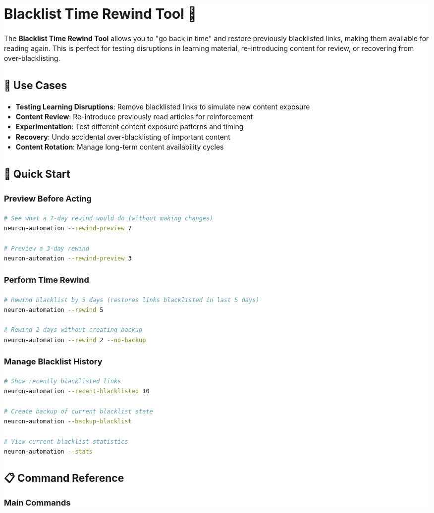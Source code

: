 # Blacklist Time Rewind Tool 📅

The **Blacklist Time Rewind Tool** allows you to "go back in time" and restore previously blacklisted links, making them available for reading again. This is perfect for testing disruptions in learning material, re-introducing content for review, or recovering from over-blacklisting.

## 🎯 Use Cases

- **Testing Learning Disruptions**: Remove blacklisted links to simulate new content exposure
- **Content Review**: Re-introduce previously read articles for reinforcement  
- **Experimentation**: Test different content exposure patterns and timing
- **Recovery**: Undo accidental over-blacklisting of important content
- **Content Rotation**: Manage long-term content availability cycles

## 🚀 Quick Start

### Preview Before Acting
```bash
# See what a 7-day rewind would do (without making changes)
neuron-automation --rewind-preview 7

# Preview a 3-day rewind
neuron-automation --rewind-preview 3
```

### Perform Time Rewind
```bash
# Rewind blacklist by 5 days (restores links blacklisted in last 5 days)
neuron-automation --rewind 5

# Rewind 2 days without creating backup
neuron-automation --rewind 2 --no-backup
```

### Manage Blacklist History
```bash
# Show recently blacklisted links
neuron-automation --recent-blacklisted 10

# Create backup of current blacklist state
neuron-automation --backup-blacklist

# View current blacklist statistics
neuron-automation --stats
```

## 📋 Command Reference

### Main Commands
